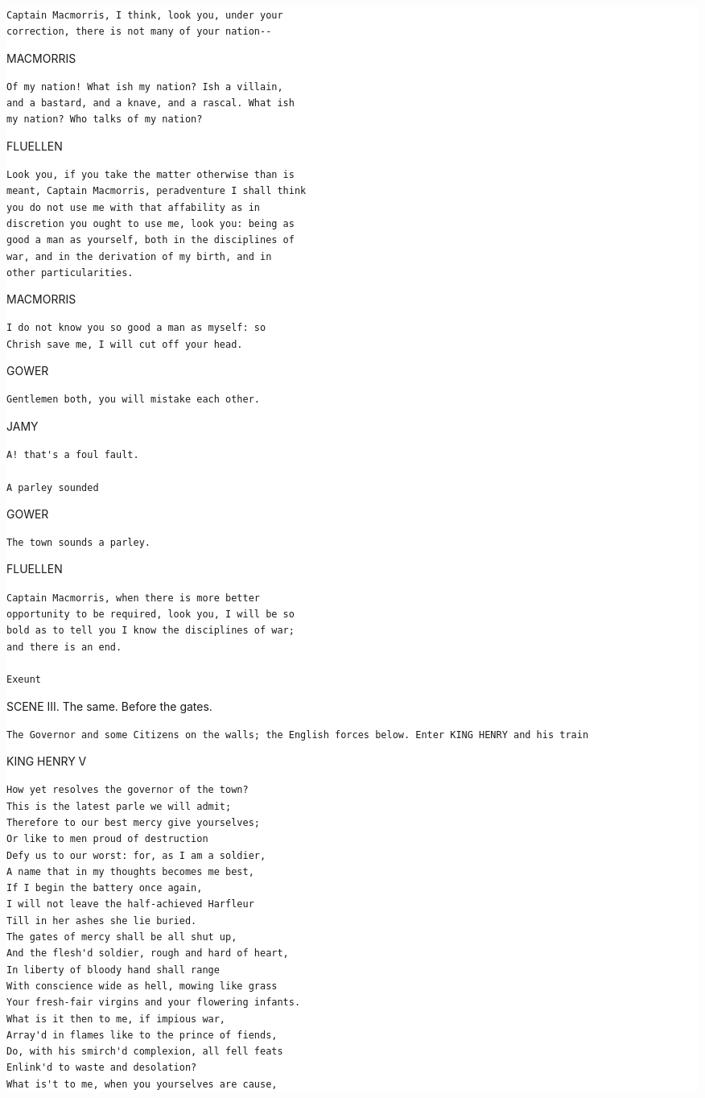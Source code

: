     Captain Macmorris, I think, look you, under your
    correction, there is not many of your nation--

MACMORRIS

    Of my nation! What ish my nation? Ish a villain,
    and a bastard, and a knave, and a rascal. What ish
    my nation? Who talks of my nation?

FLUELLEN

    Look you, if you take the matter otherwise than is
    meant, Captain Macmorris, peradventure I shall think
    you do not use me with that affability as in
    discretion you ought to use me, look you: being as
    good a man as yourself, both in the disciplines of
    war, and in the derivation of my birth, and in
    other particularities.

MACMORRIS

    I do not know you so good a man as myself: so
    Chrish save me, I will cut off your head.

GOWER

    Gentlemen both, you will mistake each other.

JAMY

    A! that's a foul fault.

    A parley sounded

GOWER

    The town sounds a parley.

FLUELLEN

    Captain Macmorris, when there is more better
    opportunity to be required, look you, I will be so
    bold as to tell you I know the disciplines of war;
    and there is an end.

    Exeunt

SCENE III. The same. Before the gates.

    The Governor and some Citizens on the walls; the English forces below. Enter KING HENRY and his train

KING HENRY V

    How yet resolves the governor of the town?
    This is the latest parle we will admit;
    Therefore to our best mercy give yourselves;
    Or like to men proud of destruction
    Defy us to our worst: for, as I am a soldier,
    A name that in my thoughts becomes me best,
    If I begin the battery once again,
    I will not leave the half-achieved Harfleur
    Till in her ashes she lie buried.
    The gates of mercy shall be all shut up,
    And the flesh'd soldier, rough and hard of heart,
    In liberty of bloody hand shall range
    With conscience wide as hell, mowing like grass
    Your fresh-fair virgins and your flowering infants.
    What is it then to me, if impious war,
    Array'd in flames like to the prince of fiends,
    Do, with his smirch'd complexion, all fell feats
    Enlink'd to waste and desolation?
    What is't to me, when you yourselves are cause,